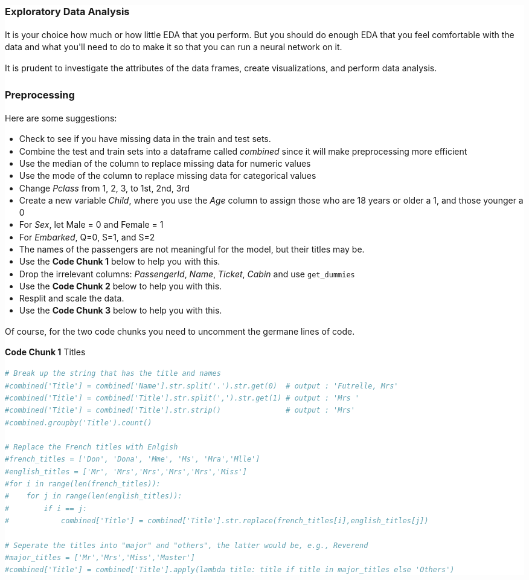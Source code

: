 ### Exploratory Data Analysis

It is your choice how much or how little EDA that you perform. But you should do enough EDA that you feel comfortable with the data and what you'll need to do to make it so that you can run a neural network on it.

It is prudent to investigate the attributes of the data frames, create visualizations, and perform data analysis.

### Preprocessing

Here are some suggestions:

*   Check to see if you have missing data in the train and test sets.
*   Combine the test and train sets into a dataframe called *combined* since it will make preprocessing more efficient
*   Use the median of the column to replace missing data for numeric values
*   Use the mode of the column to replace missing data for categorical values
*   Change *Pclass* from 1, 2, 3, to 1st, 2nd, 3rd
*   Create a new variable *Child*, where you use the *Age* column to assign those who are 18 years or older a 1, and those younger a 0
*   For *Sex*, let Male = 0 and Female = 1
*   For *Embarked*, Q=0, S=1, and S=2
*   The names of the passengers are not meaningful for the model, but their titles may be.
  * Use the **Code Chunk 1** below to help you with this.
*   Drop the irrelevant columns: *PassengerId*, *Name*, *Ticket*, *Cabin* and use `get_dummies`
  * Use the **Code Chunk 2** below to help you with this.
*  Resplit and scale the data.
  * Use the **Code Chunk 3** below to help you with this.

Of course, for the two code chunks you need to uncomment the germane lines of code.

**Code Chunk 1** Titles


```python
# Break up the string that has the title and names
#combined['Title'] = combined['Name'].str.split('.').str.get(0)  # output : 'Futrelle, Mrs'
#combined['Title'] = combined['Title'].str.split(',').str.get(1) # output : 'Mrs '
#combined['Title'] = combined['Title'].str.strip()               # output : 'Mrs'
#combined.groupby('Title').count()

# Replace the French titles with Enlgish
#french_titles = ['Don', 'Dona', 'Mme', 'Ms', 'Mra','Mlle']
#english_titles = ['Mr', 'Mrs','Mrs','Mrs','Mrs','Miss']
#for i in range(len(french_titles)):
#    for j in range(len(english_titles)):
#        if i == j:
#            combined['Title'] = combined['Title'].str.replace(french_titles[i],english_titles[j])

# Seperate the titles into "major" and "others", the latter would be, e.g., Reverend
#major_titles = ['Mr','Mrs','Miss','Master']
#combined['Title'] = combined['Title'].apply(lambda title: title if title in major_titles else 'Others')
```

